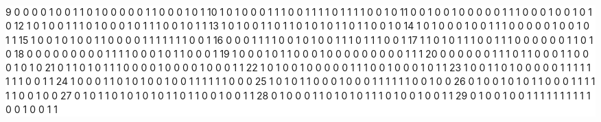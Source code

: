   9                0                                                                                              0   0   0   1   0   0   1   1   0   1   0   0   0   0   0   1   1   0   0   0   1   0   1
  10               1                                                                                              0   1   0   0   0   1   1   1   0   0   1   1   1   1   0   1   1   1   1   0   0   1   0
  11               0                                                                                              0   1   0   0   1   0   0   0   0   0   1   1   1   0   0   0   1   0   0   1   0   1   0
  12               1                                                                                              0   1   0   0   1   1   1   0   1   0   0   0   1   0   1   1   1   0   0   1   0   1   1
  13               1                                                                                              0   1   0   0   1   1   0   1   1   0   1   0   1   0   1   1   0   1   1   0   0   1   0
  14               1                                                                                              0   1   0   0   0   1   0   0   1   1   1   0   0   0   0   0   1   0   0   1   0   1   1
  15               1                                                                                              0   0   1   0   1   0   0   1   1   0   0   0   0   1   1   1   1   1   1   1   0   0   1
  16               0                                                                                              0   0   1   1   1   1   0   0   1   0   1   0   0   1   1   1   0   1   1   1   0   0   1
  17               1                                                                                              1   0   1   0   1   1   1   0   0   1   1   1   0   0   0   0   0   0   1   1   0   1   0
  18               0                                                                                              0   0   0   0   0   0   0   0   1   1   1   1   0   0   0   1   0   1   1   0   0   0   1
  19               1                                                                                              0   0   0   1   0   1   1   0   0   0   1   0   0   0   0   0   0   0   0   0   1   1   1
  20               0                                                                                              0   0   0   0   0   1   1   1   0   1   1   0   0   0   1   1   0   0   0   1   0   1   0
  21               0                                                                                              1   1   0   1   0   1   1   1   0   0   0   0   1   0   0   0   0   1   0   0   0   1   1
  22               1                                                                                              0   1   0   0   1   0   0   0   0   0   1   1   1   0   0   1   0   0   0   1   0   1   1
  23               1                                                                                              0   0   1   1   0   1   0   0   0   0   0   1   1   1   1   1   1   1   1   0   0   1   1
  24               1                                                                                              0   0   0   1   1   0   1   0   1   0   0   1   0   0   1   1   1   1   1   1   0   0   0
  25               1                                                                                              0   1   0   1   1   0   0   0   1   0   0   0   1   1   1   1   1   1   0   0   1   0   0
  26               0                                                                                              1   0   0   1   0   1   0   1   1   0   0   0   1   1   1   1   1   1   0   0   1   0   0
  27               0                                                                                              1   0   1   1   0   1   0   1   0   1   0   1   1   0   1   1   0   0   1   0   0   1   1
  28               0                                                                                              1   0   0   0   1   1   0   1   0   1   0   1   1   1   0   1   0   0   1   0   0   1   1
  29               0                                                                                              1   0   0   1   0   0   1   1   1   1   1   1   1   1   1   1   0   0   1   0   0   1   1
